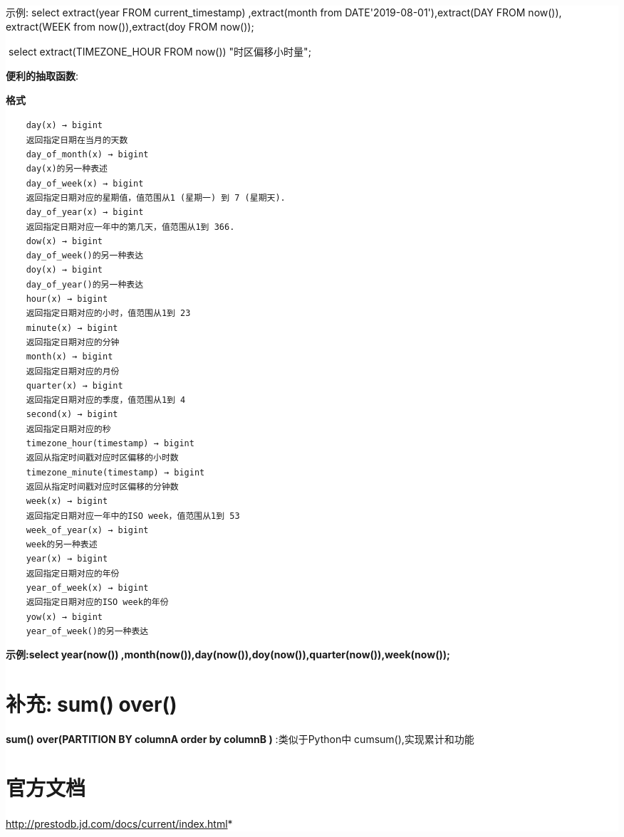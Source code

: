 示例:  select extract(year FROM current_timestamp) ,extract(month from DATE'2019-08-01'),extract(DAY        		  FROM now()), extract(WEEK from now()),extract(doy FROM now());

​          select extract(TIMEZONE_HOUR FROM now()) "时区偏移小时量";

**便利的抽取函数**:

**格式**

```
    day(x) → bigint
    返回指定日期在当月的天数
    day_of_month(x) → bigint
    day(x)的另一种表述
    day_of_week(x) → bigint
    返回指定日期对应的星期值，值范围从1 (星期一) 到 7 (星期天).
    day_of_year(x) → bigint
    返回指定日期对应一年中的第几天，值范围从1到 366.
    dow(x) → bigint
    day_of_week()的另一种表达
    doy(x) → bigint
    day_of_year()的另一种表达
    hour(x) → bigint
    返回指定日期对应的小时，值范围从1到 23
    minute(x) → bigint
    返回指定日期对应的分钟
    month(x) → bigint
    返回指定日期对应的月份
    quarter(x) → bigint
    返回指定日期对应的季度，值范围从1到 4
    second(x) → bigint
    返回指定日期对应的秒
    timezone_hour(timestamp) → bigint
    返回从指定时间戳对应时区偏移的小时数
    timezone_minute(timestamp) → bigint
    返回从指定时间戳对应时区偏移的分钟数
    week(x) → bigint
    返回指定日期对应一年中的ISO week，值范围从1到 53
    week_of_year(x) → bigint
    week的另一种表述
    year(x) → bigint
    返回指定日期对应的年份
    year_of_week(x) → bigint
    返回指定日期对应的ISO week的年份
    yow(x) → bigint
    year_of_week()的另一种表达
```

**示例:select year(now()) ,month(now()),day(now()),doy(now()),quarter(now()),week(now());**



# 补充: sum() over()

**sum() over(PARTITION BY columnA order by columnB )** :类似于Python中 cumsum(),实现累计和功能


# 官方文档

http://prestodb.jd.com/docs/current/index.html*